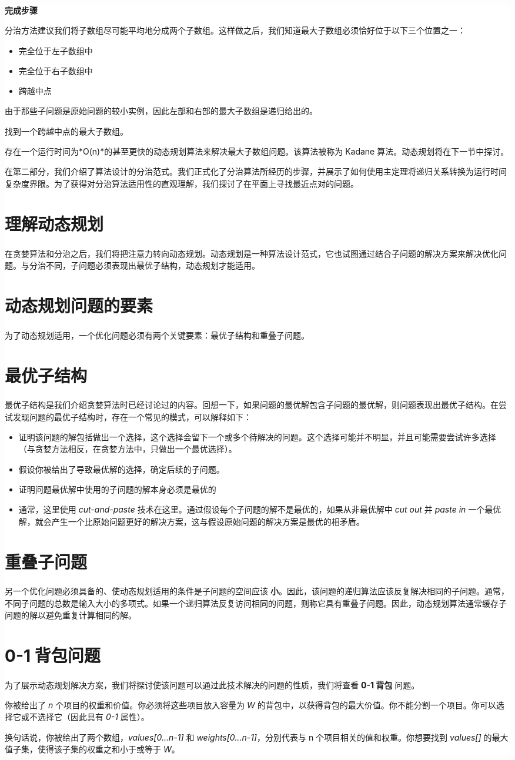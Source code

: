 **完成步骤**

分治方法建议我们将子数组尽可能平均地分成两个子数组。这样做之后，我们知道最大子数组必须恰好位于以下三个位置之一：

+   完全位于左子数组中

+   完全位于右子数组中

+   跨越中点

由于那些子问题是原始问题的较小实例，因此左部和右部的最大子数组是递归给出的。

找到一个跨越中点的最大子数组。

存在一个运行时间为*O(n)*的甚至更快的动态规划算法来解决最大子数组问题。该算法被称为 Kadane 算法。动态规划将在下一节中探讨。

在第二部分，我们介绍了算法设计的分治范式。我们正式化了分治算法所经历的步骤，并展示了如何使用主定理将递归关系转换为运行时间复杂度界限。为了获得对分治算法适用性的直观理解，我们探讨了在平面上寻找最近点对的问题。

# 理解动态规划

在贪婪算法和分治之后，我们将把注意力转向动态规划。动态规划是一种算法设计范式，它也试图通过结合子问题的解决方案来解决优化问题。与分治不同，子问题必须表现出最优子结构，动态规划才能适用。

# 动态规划问题的要素

为了动态规划适用，一个优化问题必须有两个关键要素：最优子结构和重叠子问题。

# 最优子结构

最优子结构是我们介绍贪婪算法时已经讨论过的内容。回想一下，如果问题的最优解包含子问题的最优解，则问题表现出最优子结构。在尝试发现问题的最优子结构时，存在一个常见的模式，可以解释如下：

+   证明该问题的解包括做出一个选择，这个选择会留下一个或多个待解决的问题。这个选择可能并不明显，并且可能需要尝试许多选择（与贪婪方法相反，在贪婪方法中，只做出一个最优选择）。

+   假设你被给出了导致最优解的选择，确定后续的子问题。

+   证明问题最优解中使用的子问题的解本身必须是最优的

+   通常，这里使用 *cut-and-paste* 技术在这里。通过假设每个子问题的解不是最优的，如果从非最优解中 *cut out* 并 *paste in* 一个最优解，就会产生一个比原始问题更好的解决方案，这与假设原始问题的解决方案是最优的相矛盾。

# 重叠子问题

另一个优化问题必须具备的、使动态规划适用的条件是子问题的空间应该 **小**。因此，该问题的递归算法应该反复解决相同的子问题。通常，不同子问题的总数是输入大小的多项式。如果一个递归算法反复访问相同的问题，则称它具有重叠子问题。因此，动态规划算法通常缓存子问题的解以避免重复计算相同的解。

# 0-1 背包问题

为了展示动态规划解决方案，我们将探讨使该问题可以通过此技术解决的问题的性质，我们将查看 **0-1 背包** 问题。

你被给出了 *n* 个项目的权重和价值。你必须将这些项目放入容量为 *W* 的背包中，以获得背包的最大价值。你不能分割一个项目。你可以选择它或不选择它（因此具有 *0-1* 属性）。

换句话说，你被给出了两个数组，*values[0...n-1]* 和 *weights[0...n-1]*，分别代表与 n 个项目相关的值和权重。你想要找到 *values[]* 的最大值子集，使得该子集的权重之和小于或等于 *W*。

